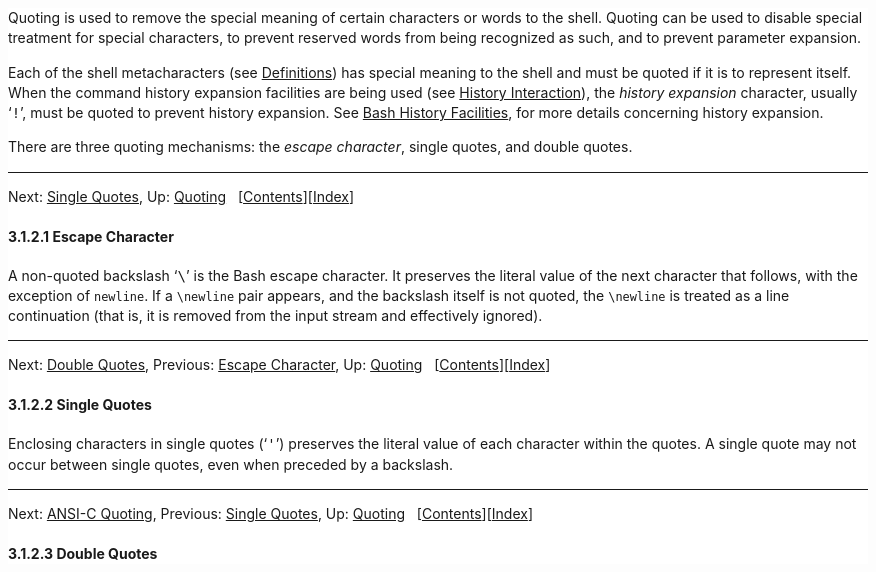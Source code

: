 <p>Quoting is used to remove the special meaning of certain
characters or words to the shell.  Quoting can be used to
disable special treatment for special characters, to prevent
reserved words from being recognized as such, and to prevent
parameter expansion.
</p>
<p>Each of the shell metacharacters (see <a href="#Definitions">Definitions</a>)
has special meaning to the shell and must be quoted if it is to
represent itself.
When the command history expansion facilities are being used
(see <a href="#History-Interaction">History Interaction</a>), the
<var>history expansion</var> character, usually &lsquo;<samp>!</samp>&rsquo;, must be quoted
to prevent history expansion.  See <a href="#Bash-History-Facilities">Bash History Facilities</a>, for
more details concerning history expansion.
</p>
<p>There are three quoting mechanisms: the
<var>escape character</var>, single quotes, and double quotes.
</p>
<hr>
<a name="Escape-Character"></a>
<div class="header">
<p>
Next: <a href="#Single-Quotes" accesskey="n" rel="next">Single Quotes</a>, Up: <a href="#Quoting" accesskey="u" rel="up">Quoting</a> &nbsp; [<a href="#SEC_Contents" title="Table of contents" rel="contents">Contents</a>][<a href="#Indexes" title="Index" rel="index">Index</a>]</p>
</div>
<a name="Escape-Character-1"></a>
<h4 class="subsubsection">3.1.2.1 Escape Character</h4>
<p>A non-quoted backslash &lsquo;<samp>\</samp>&rsquo; is the Bash escape character.
It preserves the literal value of the next character that follows,
with the exception of <code>newline</code>.  If a <code>\newline</code> pair
appears, and the backslash itself is not quoted, the <code>\newline</code>
is treated as a line continuation (that is, it is removed from
the input stream and effectively ignored).
</p>
<hr>
<a name="Single-Quotes"></a>
<div class="header">
<p>
Next: <a href="#Double-Quotes" accesskey="n" rel="next">Double Quotes</a>, Previous: <a href="#Escape-Character" accesskey="p" rel="prev">Escape Character</a>, Up: <a href="#Quoting" accesskey="u" rel="up">Quoting</a> &nbsp; [<a href="#SEC_Contents" title="Table of contents" rel="contents">Contents</a>][<a href="#Indexes" title="Index" rel="index">Index</a>]</p>
</div>
<a name="Single-Quotes-1"></a>
<h4 class="subsubsection">3.1.2.2 Single Quotes</h4>

<p>Enclosing characters in single quotes (&lsquo;<samp>'</samp>&rsquo;) preserves the literal value
of each character within the quotes.  A single quote may not occur
between single quotes, even when preceded by a backslash.
</p>
<hr>
<a name="Double-Quotes"></a>
<div class="header">
<p>
Next: <a href="#ANSI_002dC-Quoting" accesskey="n" rel="next">ANSI-C Quoting</a>, Previous: <a href="#Single-Quotes" accesskey="p" rel="prev">Single Quotes</a>, Up: <a href="#Quoting" accesskey="u" rel="up">Quoting</a> &nbsp; [<a href="#SEC_Contents" title="Table of contents" rel="contents">Contents</a>][<a href="#Indexes" title="Index" rel="index">Index</a>]</p>
</div>
<a name="Double-Quotes-1"></a>
<h4 class="subsubsection">3.1.2.3 Double Quotes</h4>
